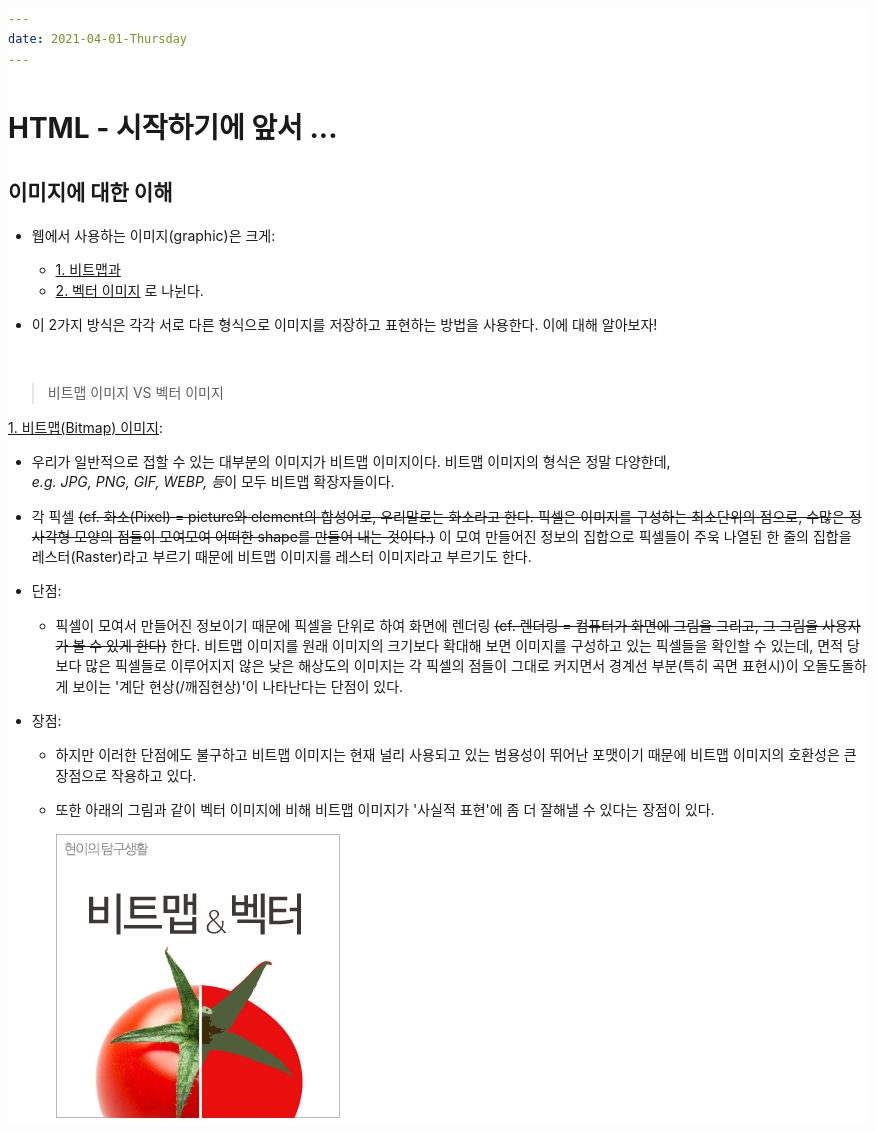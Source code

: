 ```yaml
---
date: 2021-04-01-Thursday
---
```


# HTML - 시작하기에 앞서 ...

## 이미지에 대한 이해 
- 웹에서 사용하는 이미지(graphic)은 크게:
	- <u>1. 비트맵과</u> 
	- <u>2. 벡터 이미지</u> 로 나뉜다. 

- 이 2가지 방식은 각각 서로 다른 형식으로 이미지를 저장하고 표현하는 방법을 사용한다. 이에 대해 알아보자! 

<br>

> 비트맵 이미지 VS 벡터 이미지 

<u>1. 비트맵(Bitmap) 이미지</u>:

- 우리가 일반적으로 접할 수 있는 대부분의 이미지가 비트맵 이미지이다.  비트맵 이미지의 형식은 정말 다양한데,<br>
*e.g.  JPG, PNG, GIF, WEBP, 등*이 모두 비트맵 확장자들이다. 
- 각 픽셀 ~~(cf. 화소(Pixel) = picture와 element의 합성어로, 우리말로는 화소라고 한다. 픽셀은 이미지를 구성하는 최소단위의 점으로, 수많은 정사각형 모양의 점들이 모여모여 어떠한 shape를 만들어 내는 것이다.)~~ 이 모여 만들어진 정보의 집합으로 픽셀들이 주욱 나열된 한 줄의 집합을 레스터(Raster)라고 부르기 때문에 비트맵 이미지를 레스터 이미지라고 부르기도 한다.

- 단점:
	- 픽셀이 모여서 만들어진 정보이기 때문에 픽셀을 단위로 하여 화면에 렌더링 ~~(cf. 렌더링 = 컴퓨터가 화면에 그림을 그리고, 그 그림을 사용자가 볼 수 있게 한다)~~ 한다. 비트맵 이미지를 원래 이미지의 크기보다 확대해 보면 이미지를 구성하고 있는 픽셀들을 확인할 수 있는데, 면적 당 보다 많은 픽셀들로 이루어지지 않은 낮은 해상도의 이미지는 각 픽셀의 점들이 그대로 커지면서 경계선 부분(특히 곡면 표현시)이 오돌도돌하게 보이는 '계단 현상(/깨짐현상)'이 나타난다는 단점이 있다. 
- 장점: 
	- 하지만 이러한 단점에도 불구하고 비트맵 이미지는 현재 널리 사용되고 있는 범용성이 뛰어난 포맷이기 때문에 비트맵 이미지의 호환성은 큰 장점으로 작용하고 있다. 
	- 또한 아래의 그림과 같이 벡터 이미지에 비해 비트맵 이미지가 '사실적 표현'에 좀 더 잘해낼 수 있다는 장점이 있다.

		![비트맵 & 벡터 이미지 비교](./images/bitmap_and_vector.png)